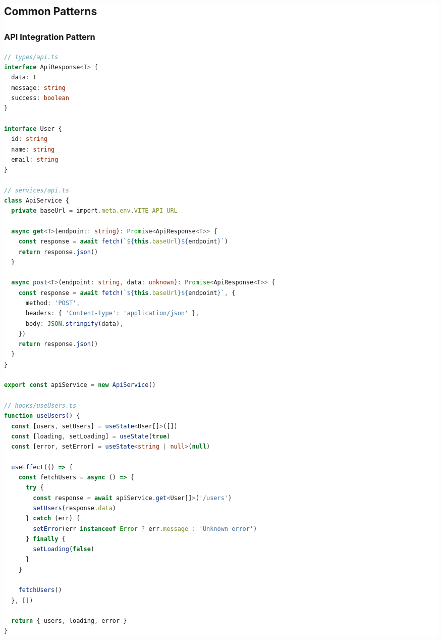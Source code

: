## Common Patterns

### API Integration Pattern
```typescript
// types/api.ts
interface ApiResponse<T> {
  data: T
  message: string
  success: boolean
}

interface User {
  id: string
  name: string
  email: string
}

// services/api.ts
class ApiService {
  private baseUrl = import.meta.env.VITE_API_URL

  async get<T>(endpoint: string): Promise<ApiResponse<T>> {
    const response = await fetch(`${this.baseUrl}${endpoint}`)
    return response.json()
  }

  async post<T>(endpoint: string, data: unknown): Promise<ApiResponse<T>> {
    const response = await fetch(`${this.baseUrl}${endpoint}`, {
      method: 'POST',
      headers: { 'Content-Type': 'application/json' },
      body: JSON.stringify(data),
    })
    return response.json()
  }
}

export const apiService = new ApiService()

// hooks/useUsers.ts
function useUsers() {
  const [users, setUsers] = useState<User[]>([])
  const [loading, setLoading] = useState(true)
  const [error, setError] = useState<string | null>(null)

  useEffect(() => {
    const fetchUsers = async () => {
      try {
        const response = await apiService.get<User[]>('/users')
        setUsers(response.data)
      } catch (err) {
        setError(err instanceof Error ? err.message : 'Unknown error')
      } finally {
        setLoading(false)
      }
    }

    fetchUsers()
  }, [])

  return { users, loading, error }
}
```
